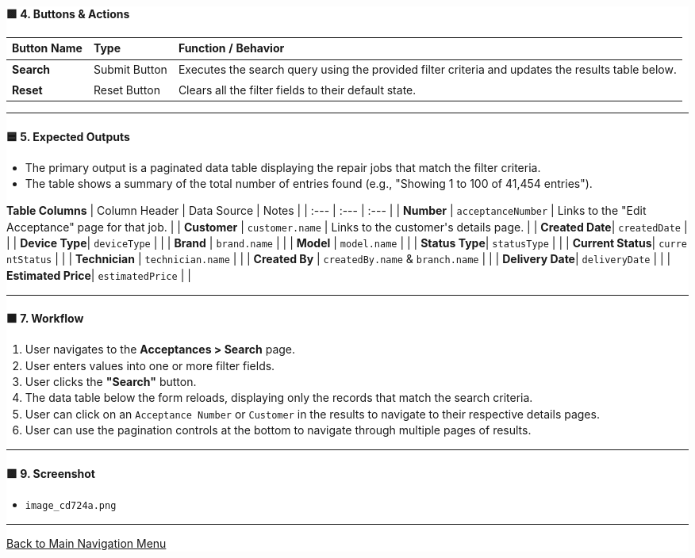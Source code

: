 #### 🟩 4. Buttons & Actions
| Button Name | Type | Function / Behavior |
| :--- | :--- | :--- |
| **Search** | Submit Button | Executes the search query using the provided filter criteria and updates the results table below. |
| **Reset** | Reset Button | Clears all the filter fields to their default state. |

---
#### 🟦 5. Expected Outputs
* The primary output is a paginated data table displaying the repair jobs that match the filter criteria.
* The table shows a summary of the total number of entries found (e.g., "Showing 1 to 100 of 41,454 entries").

**Table Columns**
| Column Header | Data Source | Notes |
| :--- | :--- | :--- |
| **Number** | `acceptanceNumber` | Links to the "Edit Acceptance" page for that job. |
| **Customer** | `customer.name` | Links to the customer's details page. |
| **Created Date**| `createdDate` | |
| **Device Type**| `deviceType` | |
| **Brand** | `brand.name` | |
| **Model** | `model.name` | |
| **Status Type**| `statusType` | |
| **Current Status**| `currentStatus` | |
| **Technician** | `technician.name` | |
| **Created By** | `createdBy.name` & `branch.name` | |
| **Delivery Date**| `deliveryDate` | |
| **Estimated Price**| `estimatedPrice` | |

---
#### 🟫 7. Workflow
1.  User navigates to the **Acceptances > Search** page.
2.  User enters values into one or more filter fields.
3.  User clicks the **"Search"** button.
4.  The data table below the form reloads, displaying only the records that match the search criteria.
5.  User can click on an `Acceptance Number` or `Customer` in the results to navigate to their respective details pages.
6.  User can use the pagination controls at the bottom to navigate through multiple pages of results.

---
#### 🟪 9. Screenshot
* `image_cd724a.png`

---
[Back to Main Navigation Menu](#main-navigation-menu)